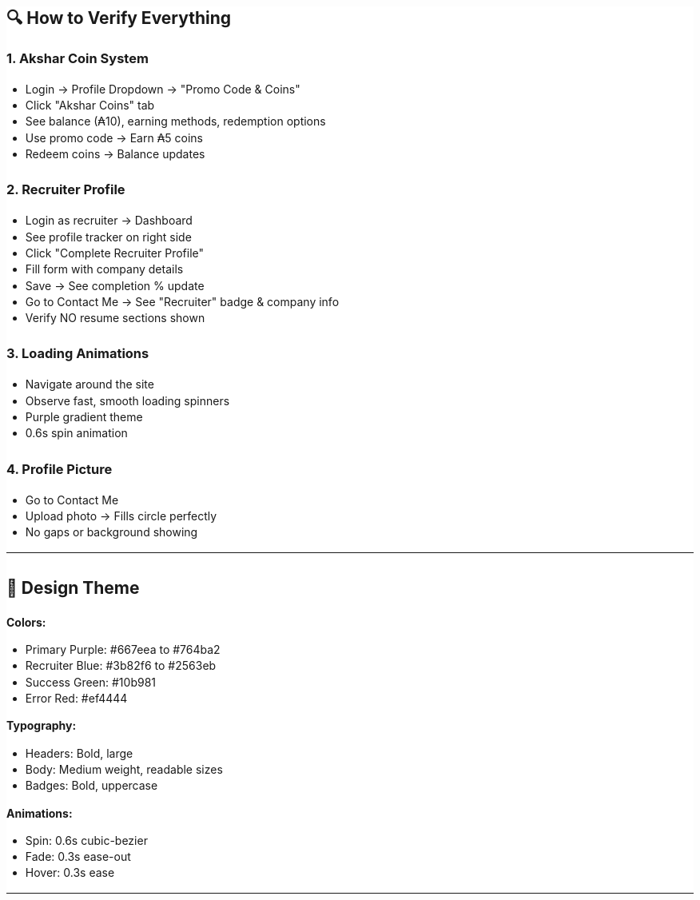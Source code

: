 ## 🔍 How to Verify Everything

### 1. Akshar Coin System
- Login → Profile Dropdown → "Promo Code & Coins"
- Click "Akshar Coins" tab
- See balance (₳10), earning methods, redemption options
- Use promo code → Earn ₳5 coins
- Redeem coins → Balance updates

### 2. Recruiter Profile
- Login as recruiter → Dashboard
- See profile tracker on right side
- Click "Complete Recruiter Profile"
- Fill form with company details
- Save → See completion % update
- Go to Contact Me → See "Recruiter" badge & company info
- Verify NO resume sections shown

### 3. Loading Animations
- Navigate around the site
- Observe fast, smooth loading spinners
- Purple gradient theme
- 0.6s spin animation

### 4. Profile Picture
- Go to Contact Me
- Upload photo → Fills circle perfectly
- No gaps or background showing

---

## 🎨 Design Theme

**Colors:**
- Primary Purple: #667eea to #764ba2
- Recruiter Blue: #3b82f6 to #2563eb
- Success Green: #10b981
- Error Red: #ef4444

**Typography:**
- Headers: Bold, large
- Body: Medium weight, readable sizes
- Badges: Bold, uppercase

**Animations:**
- Spin: 0.6s cubic-bezier
- Fade: 0.3s ease-out
- Hover: 0.3s ease

---
